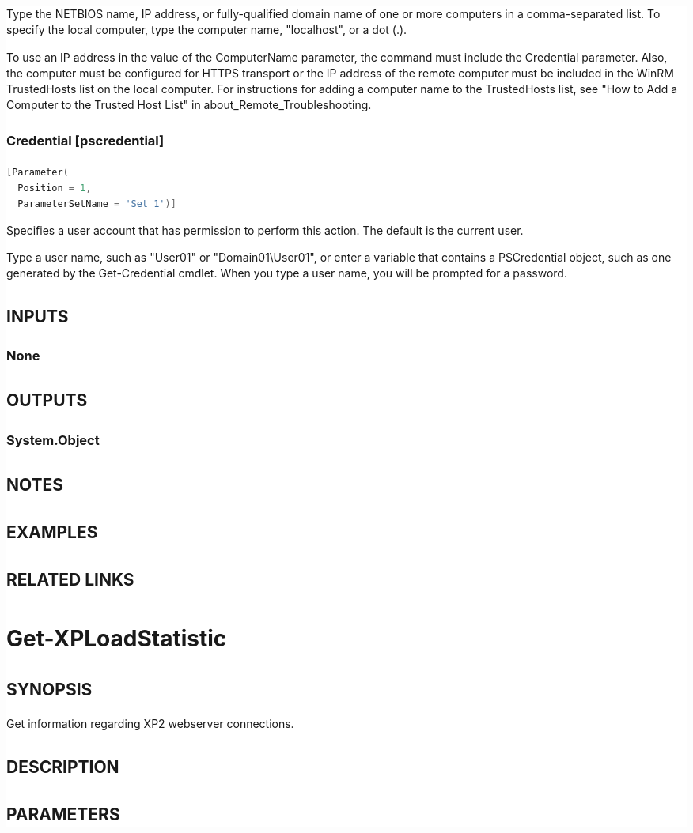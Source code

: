 Type the NETBIOS name, IP address, or fully-qualified domain name of one or more computers in a comma-separated list. To specify the local computer, type the computer name, "localhost", or a dot (.).
    
To use an IP address in the value of the ComputerName parameter, the command must include the Credential parameter. Also, the computer must be configured for HTTPS transport or the IP address of the remote computer must be included in the WinRM TrustedHosts list on the local computer. For instructions for adding a computer name to the TrustedHosts list, see "How to Add  a Computer to the Trusted Host List" in about_Remote_Troubleshooting.

### Credential [pscredential]

```powershell
[Parameter(
  Position = 1,
  ParameterSetName = 'Set 1')]
```
Specifies a user account that has permission to perform this action. The default is the current user.

Type a user name, such as "User01" or "Domain01\User01", or enter a variable that contains a PSCredential object, such as one generated by the Get-Credential cmdlet. When you type a user name, you will be prompted for a password.

## INPUTS
### None

## OUTPUTS
### System.Object

## NOTES


## EXAMPLES

## RELATED LINKS


# Get-XPLoadStatistic

## SYNOPSIS
Get information regarding XP2 webserver connections.

## DESCRIPTION


## PARAMETERS
